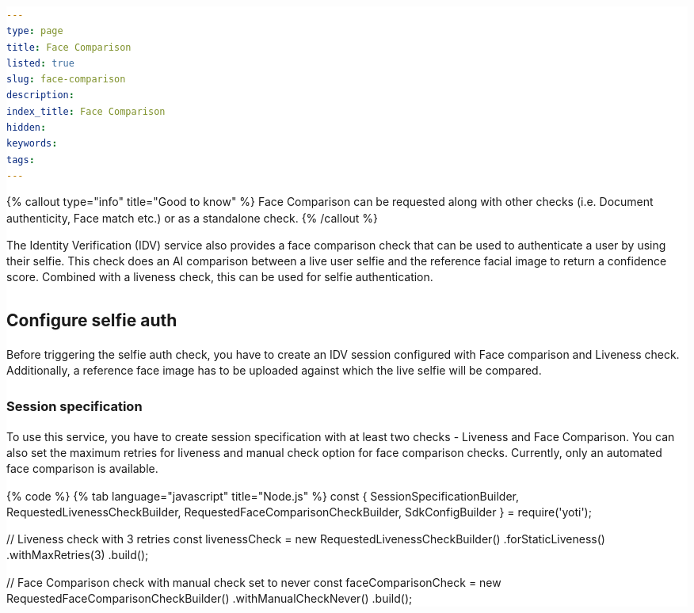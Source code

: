 ```yaml
---
type: page
title: Face Comparison
listed: true
slug: face-comparison
description: 
index_title: Face Comparison
hidden: 
keywords: 
tags: 
---
```


{% callout type="info" title="Good to know" %}
Face Comparison can be requested along with other checks (i.e. Document authenticity, Face match etc.) or as a standalone check.
{% /callout %}

The Identity Verification (IDV) service also provides a face comparison check that can be used to authenticate a user by using their selfie. This check does an AI comparison between a live user selfie and the reference facial image to return a confidence score. Combined with a liveness check, this can be used for selfie authentication.

## Configure selfie auth

Before triggering the selfie auth check, you have to create an IDV session configured with Face comparison and Liveness check. Additionally, a reference face image has to be uploaded against which the live selfie will be compared.

### Session specification

To use this service, you have to create session specification with at least two checks - Liveness and Face Comparison. You can also set the maximum retries for liveness and manual check option for face comparison checks. Currently, only an automated face comparison is available.

{% code %}
{% tab language="javascript" title="Node.js" %}
const {
    SessionSpecificationBuilder,
    RequestedLivenessCheckBuilder,
    RequestedFaceComparisonCheckBuilder,
    SdkConfigBuilder
} = require('yoti');

// Liveness check with 3 retries
const livenessCheck = new RequestedLivenessCheckBuilder()
    .forStaticLiveness()
    .withMaxRetries(3)
    .build();

// Face Comparison check with manual check set to never
const faceComparisonCheck = new RequestedFaceComparisonCheckBuilder()
    .withManualCheckNever()
    .build();
